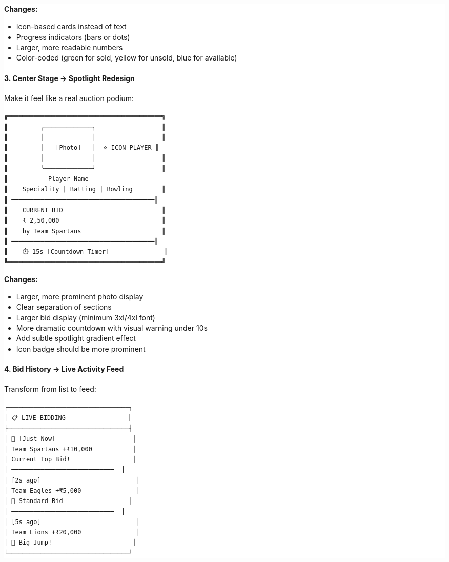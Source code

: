 **Changes:**
- Icon-based cards instead of text
- Progress indicators (bars or dots)
- Larger, more readable numbers
- Color-coded (green for sold, yellow for unsold, blue for available)

#### **3. Center Stage → Spotlight Redesign**
Make it feel like a real auction podium:

```
╔══════════════════════════════════════════╗
║         ╭─────────────╮                  ║
║         │             │                  ║
║         │   [Photo]   │  ⭐ ICON PLAYER ║
║         │             │                  ║
║         ╰─────────────╯                  ║
║           Player Name                     ║
║    Speciality | Batting | Bowling        ║
║ ━━━━━━━━━━━━━━━━━━━━━━━━━━━━━━━━━━━━━━━║
║    CURRENT BID                           ║
║    ₹ 2,50,000                            ║
║    by Team Spartans                      ║
║ ━━━━━━━━━━━━━━━━━━━━━━━━━━━━━━━━━━━━━━━║
║    ⏱️ 15s [Countdown Timer]               ║
╚══════════════════════════════════════════╝
```

**Changes:**
- Larger, more prominent photo display
- Clear separation of sections
- Larger bid display (minimum 3xl/4xl font)
- More dramatic countdown with visual warning under 10s
- Add subtle spotlight gradient effect
- Icon badge should be more prominent

#### **4. Bid History → Live Activity Feed**
Transform from list to feed:

```
┌─────────────────────────────────┐
│ 📋 LIVE BIDDING                 │
├─────────────────────────────────┤
│ 🎯 [Just Now]                     │
│ Team Spartans +₹10,000           │
│ Current Top Bid!                 │
│ ━━━━━━━━━━━━━━━━━━━━━━━━━━━━  │
│ [2s ago]                          │
│ Team Eagles +₹5,000               │
│ 💪 Standard Bid                  │
│ ━━━━━━━━━━━━━━━━━━━━━━━━━━━━  │
│ [5s ago]                          │
│ Team Lions +₹20,000               │
│ 🚀 Big Jump!                      │
└─────────────────────────────────┘
```
